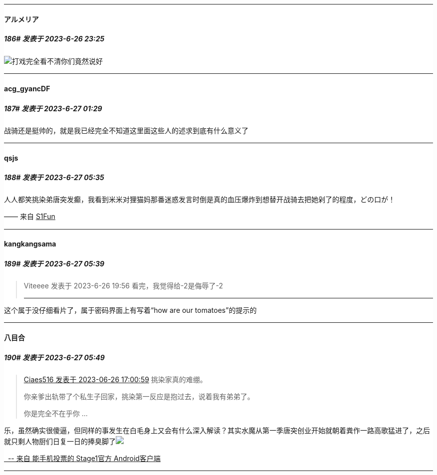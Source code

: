 
*****

####  アルメリア  
##### 186#       发表于 2023-6-26 23:25

<img src="https://static.saraba1st.com/image/smiley/face2017/037.png" referrerpolicy="no-referrer">打戏完全看不清你们竟然说好


*****

####  acg_gyancDF  
##### 187#       发表于 2023-6-27 01:29

战骑还是挺帅的，就是我已经完全不知道这里面这些人的述求到底有什么意义了


*****

####  qsjs  
##### 188#       发表于 2023-6-27 05:35

人人都笑挑染弟唐突发癫，我看到米米对狸猫妈那番迷惑发言时倒是真的血压爆炸到想替开战骑去把她剁了的程度，どの口が！

—— 来自 [S1Fun](https://s1fun.koalcat.com)

*****

####  kangkangsama  
##### 189#       发表于 2023-6-27 05:39

<blockquote>Viteeee 发表于 2023-6-26 19:56
看完，我觉得给-2是侮辱了-2

---
</blockquote>
这个属于没仔细看片了，属于密码界面上有写着“how are our tomatoes”的提示的


*****

####  八目合  
##### 190#       发表于 2023-6-27 05:49

<blockquote><a href="httphttps://bbs.saraba1st.com/2b/forum.php?mod=redirect&amp;goto=findpost&amp;pid=61441447&amp;ptid=2141583" target="_blank">Ciaes516 发表于 2023-06-26 17:00:59</a>
挑染家真的难绷。

你亲爹出轨带了个私生子回家，挑染第一反应是抱过去，说着我有弟弟了。

你是完全不在乎你 ...</blockquote>乐，虽然确实很傻逼，但同样的事发生在白毛身上又会有什么深入解读？其实水魔从第一季唐突创业开始就朝着粪作一路高歌猛进了，之后就只剩人物厨们日复一日的捧臭脚了<img src="https://static.saraba1st.com/image/smiley/face2017/047.png" referrerpolicy="no-referrer">

[  -- 来自 能手机投票的 Stage1官方 Android客户端](https://www.coolapk.com/apk/140634)


*****
